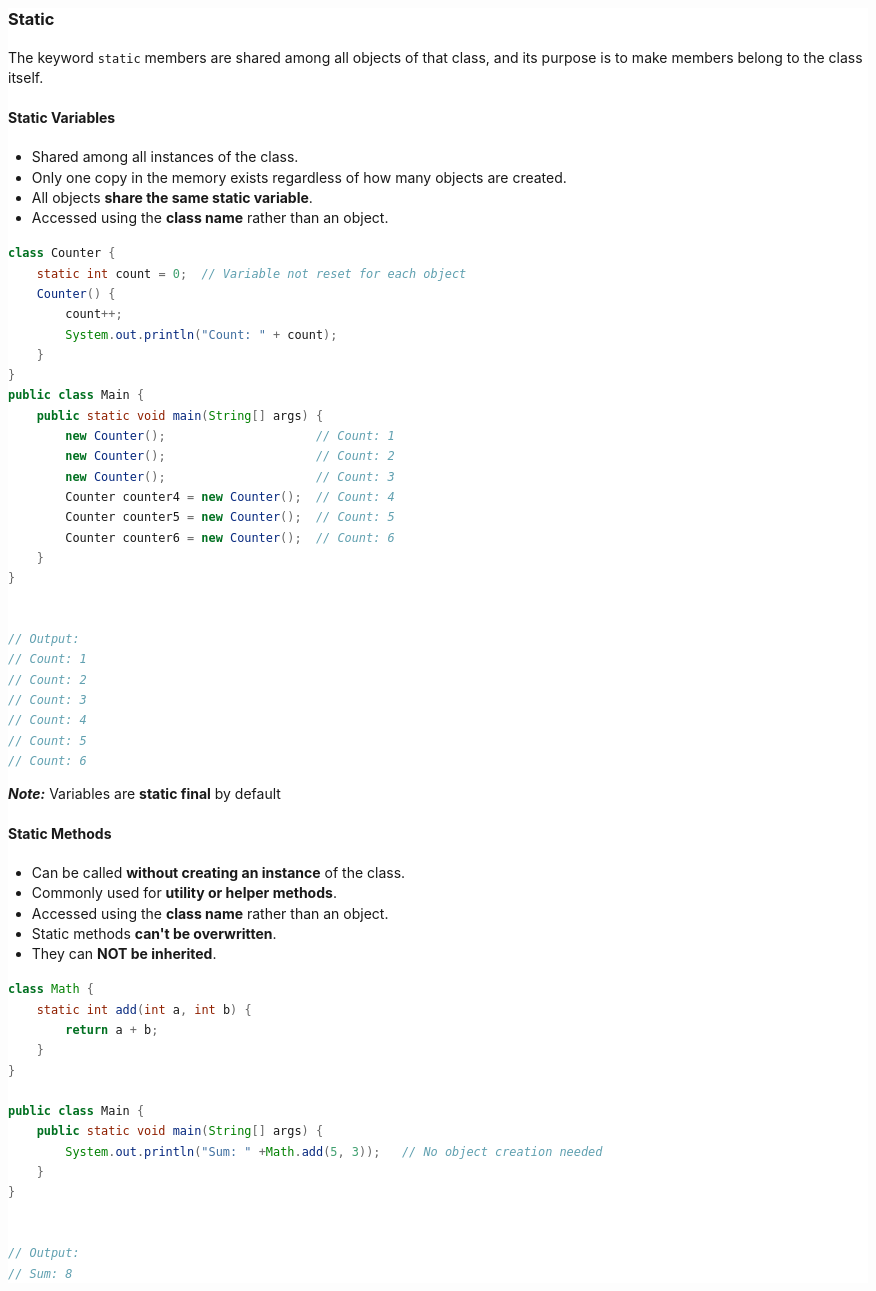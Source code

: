 ### Static
The keyword `static` members are shared among all objects of that class, and its purpose is to make members belong to the class itself.
#### Static Variables
- Shared among all instances of the class.
- Only one copy in the memory exists regardless of how many objects are created.
- All objects **share the same static variable**.
- Accessed using the **class name** rather than an object.

```java
class Counter {
    static int count = 0;  // Variable not reset for each object
    Counter() {
        count++;
        System.out.println("Count: " + count);
    }
}
public class Main {
    public static void main(String[] args) {
        new Counter();                     // Count: 1
        new Counter();                     // Count: 2
        new Counter();                     // Count: 3
        Counter counter4 = new Counter();  // Count: 4
        Counter counter5 = new Counter();  // Count: 5
        Counter counter6 = new Counter();  // Count: 6
    }
}


// Output: 
// Count: 1
// Count: 2
// Count: 3
// Count: 4
// Count: 5
// Count: 6
```
***Note:*** Variables are **static final** by default
#### Static Methods
- Can be called **without creating an instance** of the class.
- Commonly used for **utility or helper methods**.
- Accessed using the **class name** rather than an object.
- Static methods **can't be overwritten**.
- They can **NOT be inherited**.
```java
class Math {
    static int add(int a, int b) {
        return a + b;
    }
}

public class Main {  
    public static void main(String[] args) {  
        System.out.println("Sum: " +Math.add(5, 3));   // No object creation needed  
    }  
}


// Output: 
// Sum: 8
```
